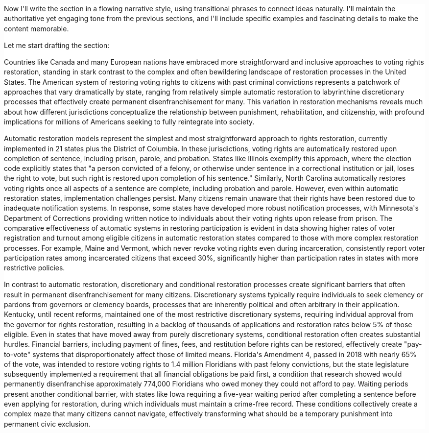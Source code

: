 Now I'll write the section in a flowing narrative style, using transitional phrases to connect ideas naturally. I'll maintain the authoritative yet engaging tone from the previous sections, and I'll include specific examples and fascinating details to make the content memorable.

Let me start drafting the section:

Countries like Canada and many European nations have embraced more straightforward and inclusive approaches to voting rights restoration, standing in stark contrast to the complex and often bewildering landscape of restoration processes in the United States. The American system of restoring voting rights to citizens with past criminal convictions represents a patchwork of approaches that vary dramatically by state, ranging from relatively simple automatic restoration to labyrinthine discretionary processes that effectively create permanent disenfranchisement for many. This variation in restoration mechanisms reveals much about how different jurisdictions conceptualize the relationship between punishment, rehabilitation, and citizenship, with profound implications for millions of Americans seeking to fully reintegrate into society.

Automatic restoration models represent the simplest and most straightforward approach to rights restoration, currently implemented in 21 states plus the District of Columbia. In these jurisdictions, voting rights are automatically restored upon completion of sentence, including prison, parole, and probation. States like Illinois exemplify this approach, where the election code explicitly states that "a person convicted of a felony, or otherwise under sentence in a correctional institution or jail, loses the right to vote, but such right is restored upon completion of his sentence." Similarly, North Carolina automatically restores voting rights once all aspects of a sentence are complete, including probation and parole. However, even within automatic restoration states, implementation challenges persist. Many citizens remain unaware that their rights have been restored due to inadequate notification systems. In response, some states have developed more robust notification processes, with Minnesota's Department of Corrections providing written notice to individuals about their voting rights upon release from prison. The comparative effectiveness of automatic systems in restoring participation is evident in data showing higher rates of voter registration and turnout among eligible citizens in automatic restoration states compared to those with more complex restoration processes. For example, Maine and Vermont, which never revoke voting rights even during incarceration, consistently report voter participation rates among incarcerated citizens that exceed 30%, significantly higher than participation rates in states with more restrictive policies.

In contrast to automatic restoration, discretionary and conditional restoration processes create significant barriers that often result in permanent disenfranchisement for many citizens. Discretionary systems typically require individuals to seek clemency or pardons from governors or clemency boards, processes that are inherently political and often arbitrary in their application. Kentucky, until recent reforms, maintained one of the most restrictive discretionary systems, requiring individual approval from the governor for rights restoration, resulting in a backlog of thousands of applications and restoration rates below 5% of those eligible. Even in states that have moved away from purely discretionary systems, conditional restoration often creates substantial hurdles. Financial barriers, including payment of fines, fees, and restitution before rights can be restored, effectively create "pay-to-vote" systems that disproportionately affect those of limited means. Florida's Amendment 4, passed in 2018 with nearly 65% of the vote, was intended to restore voting rights to 1.4 million Floridians with past felony convictions, but the state legislature subsequently implemented a requirement that all financial obligations be paid first, a condition that research showed would permanently disenfranchise approximately 774,000 Floridians who owed money they could not afford to pay. Waiting periods present another conditional barrier, with states like Iowa requiring a five-year waiting period after completing a sentence before even applying for restoration, during which individuals must maintain a crime-free record. These conditions collectively create a complex maze that many citizens cannot navigate, effectively transforming what should be a temporary punishment into permanent civic exclusion.
